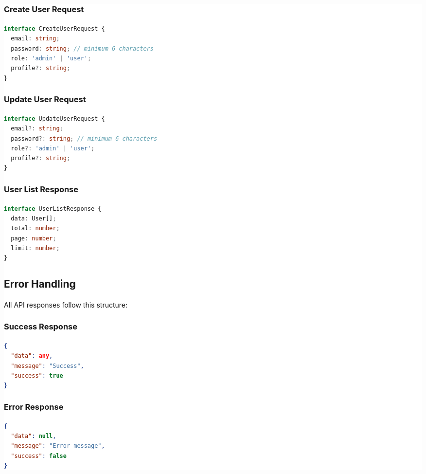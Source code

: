 ### Create User Request
```typescript
interface CreateUserRequest {
  email: string;
  password: string; // minimum 6 characters
  role: 'admin' | 'user';
  profile?: string;
}
```

### Update User Request
```typescript
interface UpdateUserRequest {
  email?: string;
  password?: string; // minimum 6 characters
  role?: 'admin' | 'user';
  profile?: string;
}
```

### User List Response
```typescript
interface UserListResponse {
  data: User[];
  total: number;
  page: number;
  limit: number;
}
```

## Error Handling

All API responses follow this structure:

### Success Response
```json
{
  "data": any,
  "message": "Success",
  "success": true
}
```

### Error Response
```json
{
  "data": null,
  "message": "Error message",
  "success": false
}
```
